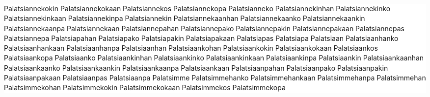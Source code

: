 Palatsiannekokin
Palatsiannekokaan
Palatsiannekos
Palatsiannekopa
Palatsianneko
Palatsiannekinhan
Palatsiannekinko
Palatsiannekinkaan
Palatsiannekinpa
Palatsiannekin
Palatsiannekaanhan
Palatsiannekaanko
Palatsiannekaankin
Palatsiannekaanpa
Palatsiannekaan
Palatsiannepahan
Palatsiannepako
Palatsiannepakin
Palatsiannepakaan
Palatsiannepas
Palatsiannepa
Palatsiapahan
Palatsiapako
Palatsiapakin
Palatsiapakaan
Palatsiapas
Palatsiapa
Palatsiaan
Palatsiaanhanko
Palatsiaanhankaan
Palatsiaanhanpa
Palatsiaanhan
Palatsiaankohan
Palatsiaankokin
Palatsiaankokaan
Palatsiaankos
Palatsiaankopa
Palatsiaanko
Palatsiaankinhan
Palatsiaankinko
Palatsiaankinkaan
Palatsiaankinpa
Palatsiaankin
Palatsiaankaanhan
Palatsiaankaanko
Palatsiaankaankin
Palatsiaankaanpa
Palatsiaankaan
Palatsiaanpahan
Palatsiaanpako
Palatsiaanpakin
Palatsiaanpakaan
Palatsiaanpas
Palatsiaanpa
Palatsimme
Palatsimmehanko
Palatsimmehankaan
Palatsimmehanpa
Palatsimmehan
Palatsimmekohan
Palatsimmekokin
Palatsimmekokaan
Palatsimmekos
Palatsimmekopa